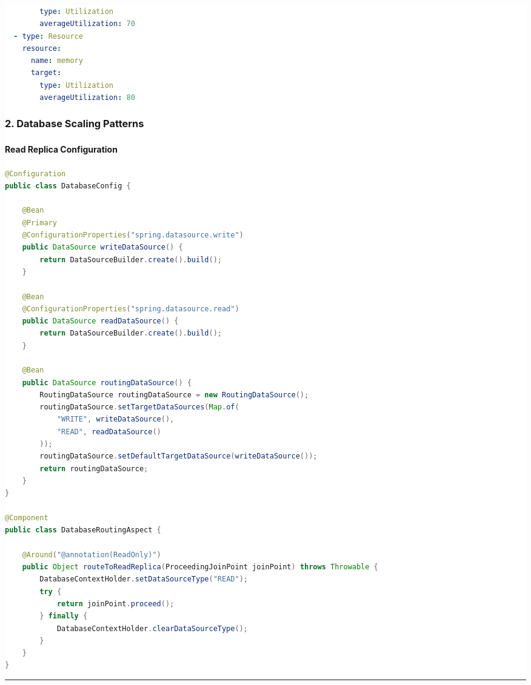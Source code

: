 ```yaml
        type: Utilization
        averageUtilization: 70
  - type: Resource
    resource:
      name: memory
      target:
        type: Utilization
        averageUtilization: 80
```

### **2. Database Scaling Patterns**

#### **Read Replica Configuration**

```java
@Configuration
public class DatabaseConfig {
    
    @Bean
    @Primary
    @ConfigurationProperties("spring.datasource.write")
    public DataSource writeDataSource() {
        return DataSourceBuilder.create().build();
    }
    
    @Bean
    @ConfigurationProperties("spring.datasource.read")
    public DataSource readDataSource() {
        return DataSourceBuilder.create().build();
    }
    
    @Bean
    public DataSource routingDataSource() {
        RoutingDataSource routingDataSource = new RoutingDataSource();
        routingDataSource.setTargetDataSources(Map.of(
            "WRITE", writeDataSource(),
            "READ", readDataSource()
        ));
        routingDataSource.setDefaultTargetDataSource(writeDataSource());
        return routingDataSource;
    }
}

@Component
public class DatabaseRoutingAspect {
    
    @Around("@annotation(ReadOnly)")
    public Object routeToReadReplica(ProceedingJoinPoint joinPoint) throws Throwable {
        DatabaseContextHolder.setDataSourceType("READ");
        try {
            return joinPoint.proceed();
        } finally {
            DatabaseContextHolder.clearDataSourceType();
        }
    }
}
```

---